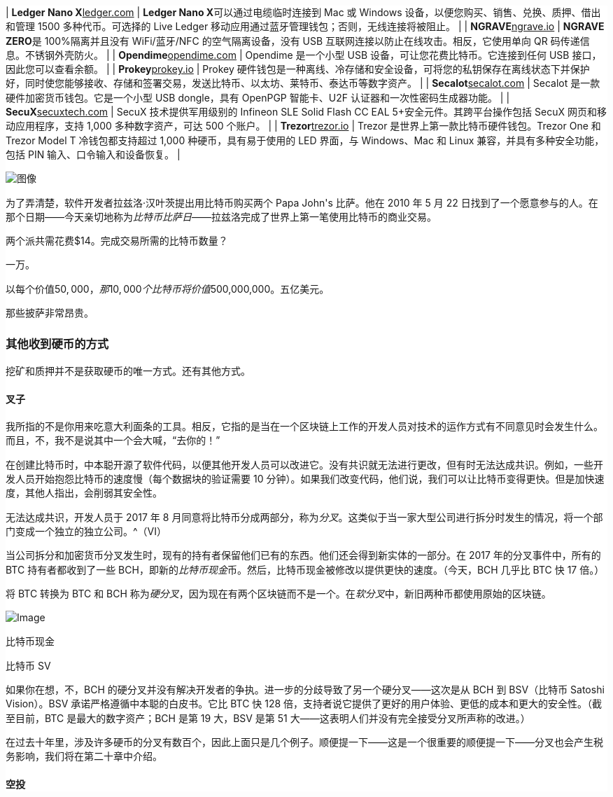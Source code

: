 | **Ledger Nano X**[ledger.com](http://ledger.com) | **Ledger Nano X**可以通过电缆临时连接到 Mac 或 Windows 设备，以便您购买、销售、兑换、质押、借出和管理 1500 多种代币。可选择的 Live Ledger 移动应用通过蓝牙管理钱包；否则，无线连接将被阻止。 |
| **NGRAVE**[ngrave.io](http://ngrave.io) | **NGRAVE ZERO**是 100%隔离并且没有 WiFi/蓝牙/NFC 的空气隔离设备，没有 USB 互联网连接以防止在线攻击。相反，它使用单向 QR 码传递信息。不锈钢外壳防火。 |
| **Opendime**[opendime.com](http://opendime.com) | Opendime 是一个小型 USB 设备，可让您花费比特币。它连接到任何 USB 接口，因此您可以查看余额。 |
| **Prokey**[prokey.io](http://prokey.io) | Prokey 硬件钱包是一种离线、冷存储和安全设备，可将您的私钥保存在离线状态下并保护好，同时使您能够接收、存储和签署交易，发送比特币、以太坊、莱特币、泰达币等数字资产。 |
| **Secalot**[secalot.com](http://secalot.com) | Secalot 是一款硬件加密货币钱包。它是一个小型 USB dongle，具有 OpenPGP 智能卡、U2F 认证器和一次性密码生成器功能。 |
| **SecuX**[secuxtech.com](http://secuxtech.com) | SecuX 技术提供军用级别的 Infineon SLE Solid Flash CC EAL 5+安全元件。其跨平台操作包括 SecuX 网页和移动应用程序，支持 1,000 多种数字资产，可达 500 个账户。 |
| **Trezor**[trezor.io](http://trezor.io) | Trezor 是世界上第一款比特币硬件钱包。Trezor One 和 Trezor Model T 冷钱包都支持超过 1,000 种硬币，具有易于使用的 LED 界面，与 Windows、Mac 和 Linux 兼容，并具有多种安全功能，包括 PIN 输入、口令输入和设备恢复。 |

![图像](img/common01.jpg)

为了弄清楚，软件开发者拉兹洛·汉叶茨提出用比特币购买两个 Papa John's 比萨。他在 2010 年 5 月 22 日找到了一个愿意参与的人。在那个日期——今天亲切地称为*比特币比萨日*——拉兹洛完成了世界上第一笔使用比特币的商业交易。

两个派共需花费$14。完成交易所需的比特币数量？

一万。

以每个价值$50,000，那 10,000 个比特币将价值$500,000,000。五亿美元。

那些披萨非常昂贵。

### 其他收到硬币的方式

挖矿和质押并不是获取硬币的唯一方式。还有其他方式。

#### 叉子

我所指的不是你用来吃意大利面条的工具。相反，它指的是当在一个区块链上工作的开发人员对技术的运作方式有不同意见时会发生什么。而且，不，我不是说其中一个会大喊，“去你的！”

在创建比特币时，中本聪开源了软件代码，以便其他开发人员可以改进它。没有共识就无法进行更改，但有时无法达成共识。例如，一些开发人员开始抱怨比特币的速度慢（每个数据块的验证需要 10 分钟）。如果我们改变代码，他们说，我们可以让比特币变得更快。但是加快速度，其他人指出，会削弱其安全性。

无法达成共识，开发人员于 2017 年 8 月同意将比特币分成两部分，称为*分叉*。这类似于当一家大型公司进行拆分时发生的情况，将一个部门变成一个独立的独立公司。^（VI）

当公司拆分和加密货币分叉发生时，现有的持有者保留他们已有的东西。他们还会得到新实体的一部分。在 2017 年的分叉事件中，所有的 BTC 持有者都收到了一些 BCH，即新的*比特币现金*币。然后，比特币现金被修改以提供更快的速度。（今天，BCH 几乎比 BTC 快 17 倍。）

将 BTC 转换为 BTC 和 BCH 称为*硬分叉*，因为现在有两个区块链而不是一个。在*软分叉*中，新旧两种币都使用原始的区块链。

![Image](img/f0057-01.jpg)

比特币现金

比特币 SV

如果你在想，不，BCH 的硬分叉并没有解决开发者的争执。进一步的分歧导致了另一个硬分叉——这次是从 BCH 到 BSV（比特币 Satoshi Vision）。BSV 承诺严格遵循中本聪的白皮书。它比 BTC 快 128 倍，支持者说它提供了更好的用户体验、更低的成本和更大的安全性。（截至目前，BTC 是最大的数字资产；BCH 是第 19 大，BSV 是第 51 大——这表明人们并没有完全接受分叉所声称的改进。）

在过去十年里，涉及许多硬币的分叉有数百个，因此上面只是几个例子。顺便提一下——这是一个很重要的顺便提一下——分叉也会产生税务影响，我们将在第二十章中介绍。

#### 空投
